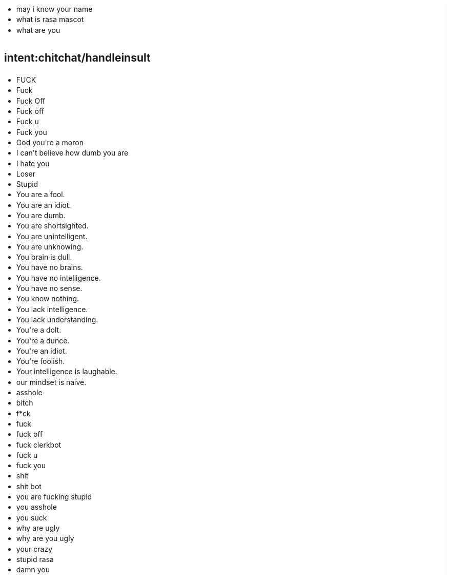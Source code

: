 - may i know your name
- what is rasa mascot
- what are you

## intent:chitchat/handleinsult
- FUCK
- Fuck
- Fuck Off
- Fuck off
- Fuck u
- Fuck you
- God you're a moron
- I can't believe how dumb you are
- I hate you
- Loser
- Stupid
- You are a fool.
- You are an idiot.
- You are dumb.
- You are shortsighted.
- You are unintelligent.
- You are unknowing.
- You brain is dull.
- You have no brains.
- You have no intelligence.
- You have no sense.
- You know nothing.
- You lack intelligence.
- You lack understanding.
- You're a dolt.
- You're a dunce.
- You're an idiot.
- You're foolish.
- Your intelligence is laughable.
- our mindset is naive.
- asshole
- bitch
- f*ck
- fuck
- fuck off
- fuck clerkbot
- fuck u
- fuck you
- shit
- shit bot
- you are fucking stupid
- you asshole
- you suck
- why are ugly
- why are you ugly
- your crazy
- stupid rasa
- damn you
